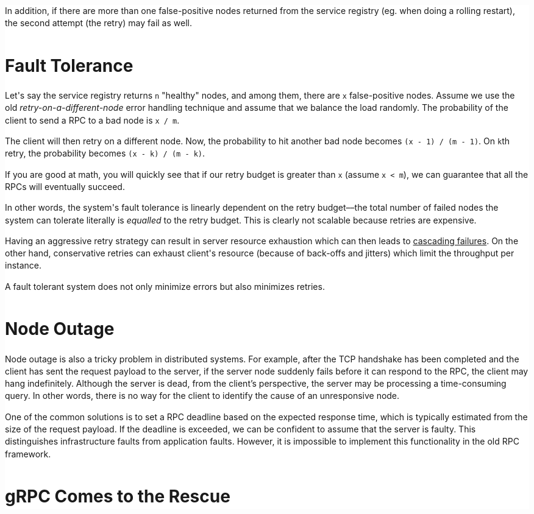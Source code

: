 In addition, if there are more than one false-positive nodes returned from the
service registry (eg. when doing a rolling restart), the second attempt (the
retry) may fail as well.

# Fault Tolerance

Let's say the service registry returns `n` "healthy" nodes, and among them,
there are `x` false-positive nodes. Assume we use the old
*retry-on-a-different-node* error handling technique and assume that we balance
the load randomly. The probability of the client to send a RPC to a bad node is
`x / m`.

The client will then retry on a different node. Now, the probability to hit
another bad node becomes `(x - 1) / (m - 1)`. On `k`th retry, the probability
becomes `(x - k) / (m - k)`.

If you are good at math, you will quickly see that if our retry budget is
greater than `x` (assume `x < m`), we can guarantee that all the RPCs will
eventually succeed.

In other words, the system's fault tolerance is linearly dependent on the retry
budget––the total number of failed nodes the system can tolerate literally is
*equalled* to the retry budget. This is clearly not scalable because retries are
expensive.

Having an aggressive retry strategy can result in server resource exhaustion
which can then leads to [cascading
failures](http://landing.google.com/sre/book/chapters/addressing-cascading-failures.html).
On the other hand, conservative retries can exhaust client's resource (because
of back-offs and jitters) which limit the throughput per instance.

A fault tolerant system does not only minimize errors but also minimizes
retries.

# Node Outage

Node outage is also a tricky problem in distributed systems. For example, after
the TCP handshake has been completed and the client has sent the request payload
to the server, if the server node suddenly fails before it can respond to the
RPC, the client may hang indefinitely. Although the server is dead, from the
client’s perspective, the server may be processing a time-consuming query. In
other words, there is no way for the client to identify the cause of an
unresponsive node.

One of the common solutions is to set a RPC deadline based on the expected
response time, which is typically estimated from the size of the request
payload. If the deadline is exceeded, we can be confident to assume that the
server is faulty. This distinguishes infrastructure faults from application
faults. However, it is impossible to implement this functionality in the old RPC
framework.

# gRPC Comes to the Rescue
